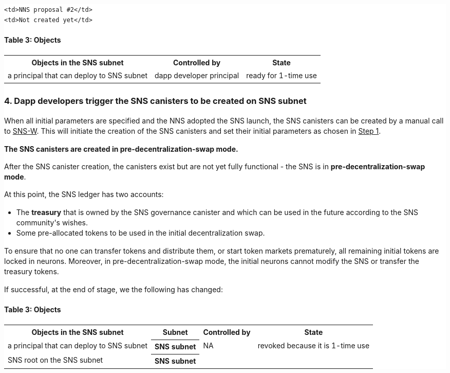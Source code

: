     <td>NNS proposal #2</td>
    <td>Not created yet</td>
  </tr>
</table>



#### Table 3: Objects

<table>
  <tr>
    <th>Objects in the SNS subnet</th>
    <th>Controlled by</th>
    <th>State</th>
  </tr>
  <tr>
    <td>a principal that can deploy to SNS subnet</td>
    <td>dapp developer principal</td>
    <td class="light-orange-text">ready for 1-time use</td>
  </tr>
</table>
  

### 4. Dapp developers trigger the SNS canisters to be created on SNS subnet

When all initial parameters are specified and the NNS adopted the SNS launch,
the SNS canisters can be created by a manual call to [SNS-W](../introduction/sns-architecture.md#SNS-W).
This will initiate the creation of the SNS canisters and set their initial parameters as
chosen in [Step 1](#SNS-launch-step-preparation).

**The SNS canisters are created in pre-decentralization-swap mode.**

After the SNS canister creation, the canisters exist but are not yet fully functional - the SNS is in **pre-decentralization-swap mode**.

At this point, the SNS ledger has two accounts: 

* The **treasury** that is owned by the SNS governance canister and which can be used in the future according to the SNS community's wishes.
* Some pre-allocated tokens to be used in the initial decentralization swap.

To ensure that no one can transfer tokens and distribute them, or start token markets prematurely, all remaining initial tokens are locked in neurons.
Moreover, in pre-decentralization-swap mode, the initial neurons cannot modify the SNS or transfer the treasury tokens.

If successful, at the end of stage, we the following has changed:


#### Table 3: Objects


<table>
  <tr>
    <th>Objects in the SNS subnet</th>
    <th>Subnet</th>
    <th>Controlled by</th>
    <th>State</th>
  </tr>
  <tr>
    <td>a principal that can deploy to SNS subnet</td>
    <th>SNS subnet</th>
    <td>NA</td>
    <td class="light-orange-text">revoked because it is 1-time use</td>
  </tr>
  <tr>
    <td class="light-green-text">SNS root on the SNS subnet</td>
    <th>SNS subnet</th>